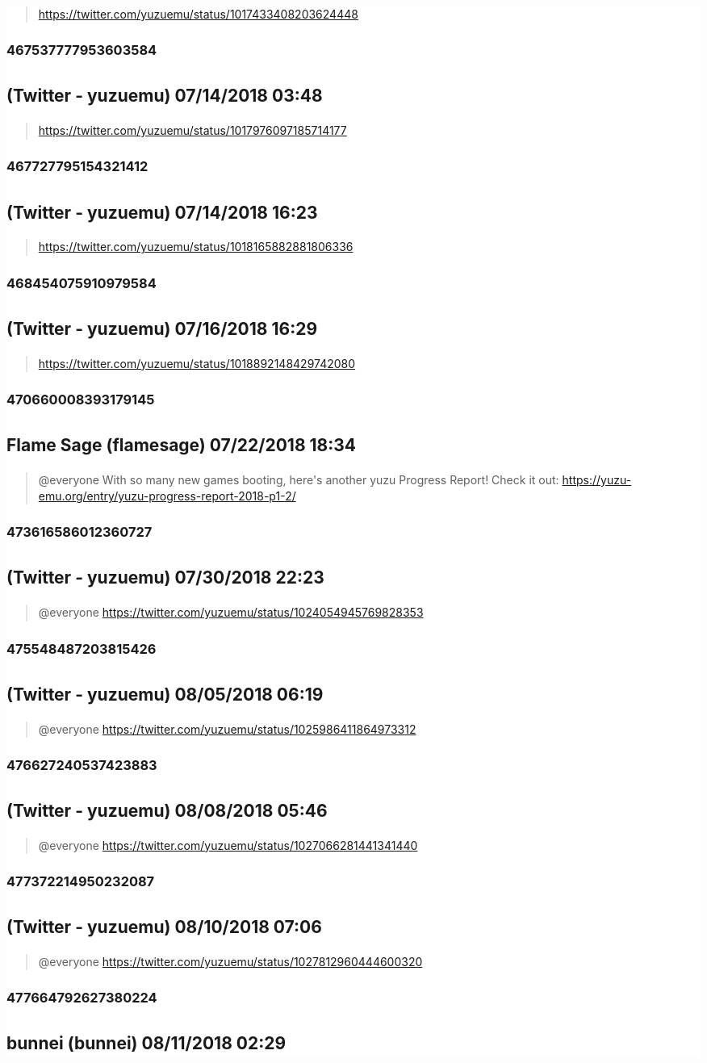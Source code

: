 > https://twitter.com/yuzuemu/status/1017433408203624448

### 467537777953603584
##  (Twitter - yuzuemu) 07/14/2018 03:48 

> https://twitter.com/yuzuemu/status/1017976097185714177

### 467727795154321412
##  (Twitter - yuzuemu) 07/14/2018 16:23 

> https://twitter.com/yuzuemu/status/1018165882881806336

### 468454075910979584
##  (Twitter - yuzuemu) 07/16/2018 16:29 

> https://twitter.com/yuzuemu/status/1018892148429742080

### 470660008393179145
## Flame Sage (flamesage) 07/22/2018 18:34 

> @everyone With so many new games booting, here's another yuzu Progress Report! Check it out: https://yuzu-emu.org/entry/yuzu-progress-report-2018-p1-2/

### 473616586012360727
##  (Twitter - yuzuemu) 07/30/2018 22:23 

> @everyone https://twitter.com/yuzuemu/status/1024054945769828353

### 475548487203815426
##  (Twitter - yuzuemu) 08/05/2018 06:19 

> @everyone https://twitter.com/yuzuemu/status/1025986411864973312

### 476627240537423883
##  (Twitter - yuzuemu) 08/08/2018 05:46 

> @everyone https://twitter.com/yuzuemu/status/1027066281441341440

### 477372214950232087
##  (Twitter - yuzuemu) 08/10/2018 07:06 

> @everyone https://twitter.com/yuzuemu/status/1027812960444600320

### 477664792627380224
## bunnei (bunnei) 08/11/2018 02:29 
